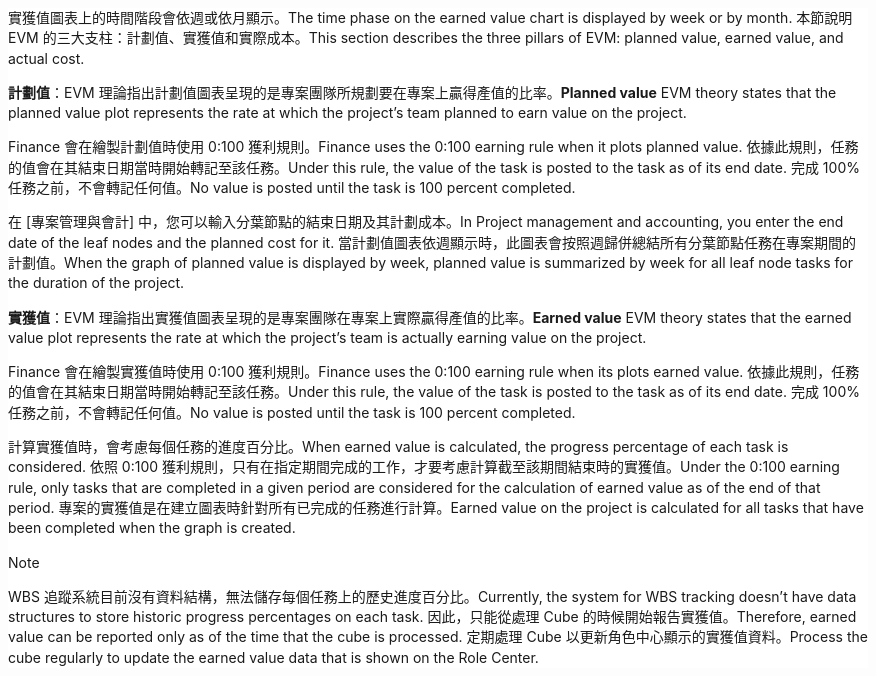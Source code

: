 <span data-ttu-id="c8ac6-303">實獲值圖表上的時間階段會依週或依月顯示。</span><span class="sxs-lookup"><span data-stu-id="c8ac6-303">The time phase on the earned value chart is displayed by week or by month.</span></span> <span data-ttu-id="c8ac6-304">本節說明 EVM 的三大支柱：計劃值、實獲值和實際成本。</span><span class="sxs-lookup"><span data-stu-id="c8ac6-304">This section describes the three pillars of EVM: planned value, earned value, and actual cost.</span></span> 

<span data-ttu-id="c8ac6-305">**計劃值**：EVM 理論指出計劃值圖表呈現的是專案團隊所規劃要在專案上贏得產值的比率。</span><span class="sxs-lookup"><span data-stu-id="c8ac6-305">**Planned value** EVM theory states that the planned value plot represents the rate at which the project’s team planned to earn value on the project.</span></span> 

<span data-ttu-id="c8ac6-306">Finance 會在繪製計劃值時使用 0:100 獲利規則。</span><span class="sxs-lookup"><span data-stu-id="c8ac6-306">Finance uses the 0:100 earning rule when it plots planned value.</span></span> <span data-ttu-id="c8ac6-307">依據此規則，任務的值會在其結束日期當時開始轉記至該任務。</span><span class="sxs-lookup"><span data-stu-id="c8ac6-307">Under this rule, the value of the task is posted to the task as of its end date.</span></span> <span data-ttu-id="c8ac6-308">完成 100% 任務之前，不會轉記任何值。</span><span class="sxs-lookup"><span data-stu-id="c8ac6-308">No value is posted until the task is 100 percent completed.</span></span> 

<span data-ttu-id="c8ac6-309">在 [專案管理與會計] 中，您可以輸入分葉節點的結束日期及其計劃成本。</span><span class="sxs-lookup"><span data-stu-id="c8ac6-309">In Project management and accounting, you enter the end date of the leaf nodes and the planned cost for it.</span></span> <span data-ttu-id="c8ac6-310">當計劃值圖表依週顯示時，此圖表會按照週歸併總結所有分葉節點任務在專案期間的計劃值。</span><span class="sxs-lookup"><span data-stu-id="c8ac6-310">When the graph of planned value is displayed by week, planned value is summarized by week for all leaf node tasks for the duration of the project.</span></span> 

<span data-ttu-id="c8ac6-311">**實獲值**：EVM 理論指出實獲值圖表呈現的是專案團隊在專案上實際贏得產值的比率。</span><span class="sxs-lookup"><span data-stu-id="c8ac6-311">**Earned value** EVM theory states that the earned value plot represents the rate at which the project’s team is actually earning value on the project.</span></span> 

<span data-ttu-id="c8ac6-312">Finance 會在繪製實獲值時使用 0:100 獲利規則。</span><span class="sxs-lookup"><span data-stu-id="c8ac6-312">Finance uses the 0:100 earning rule when its plots earned value.</span></span> <span data-ttu-id="c8ac6-313">依據此規則，任務的值會在其結束日期當時開始轉記至該任務。</span><span class="sxs-lookup"><span data-stu-id="c8ac6-313">Under this rule, the value of the task is posted to the task as of its end date.</span></span> <span data-ttu-id="c8ac6-314">完成 100% 任務之前，不會轉記任何值。</span><span class="sxs-lookup"><span data-stu-id="c8ac6-314">No value is posted until the task is 100 percent completed.</span></span> 

<span data-ttu-id="c8ac6-315">計算實獲值時，會考慮每個任務的進度百分比。</span><span class="sxs-lookup"><span data-stu-id="c8ac6-315">When earned value is calculated, the progress percentage of each task is considered.</span></span> <span data-ttu-id="c8ac6-316">依照 0:100 獲利規則，只有在指定期間完成的工作，才要考慮計算截至該期間結束時的實獲值。</span><span class="sxs-lookup"><span data-stu-id="c8ac6-316">Under the 0:100 earning rule, only tasks that are completed in a given period are considered for the calculation of earned value as of the end of that period.</span></span> <span data-ttu-id="c8ac6-317">專案的實獲值是在建立圖表時針對所有已完成的任務進行計算。</span><span class="sxs-lookup"><span data-stu-id="c8ac6-317">Earned value on the project is calculated for all tasks that have been completed when the graph is created.</span></span> 

> [!NOTE] 
> <span data-ttu-id="c8ac6-318">WBS 追蹤系統目前沒有資料結構，無法儲存每個任務上的歷史進度百分比。</span><span class="sxs-lookup"><span data-stu-id="c8ac6-318">Currently, the system  for WBS tracking doesn’t have data structures to store historic progress percentages on each task.</span></span> <span data-ttu-id="c8ac6-319">因此，只能從處理 Cube 的時候開始報告實獲值。</span><span class="sxs-lookup"><span data-stu-id="c8ac6-319">Therefore, earned value can be reported only as of the time that the cube is processed.</span></span> <span data-ttu-id="c8ac6-320">定期處理 Cube 以更新角色中心顯示的實獲值資料。</span><span class="sxs-lookup"><span data-stu-id="c8ac6-320">Process the cube regularly to update the earned value data that is shown on the Role Center.</span></span> 
